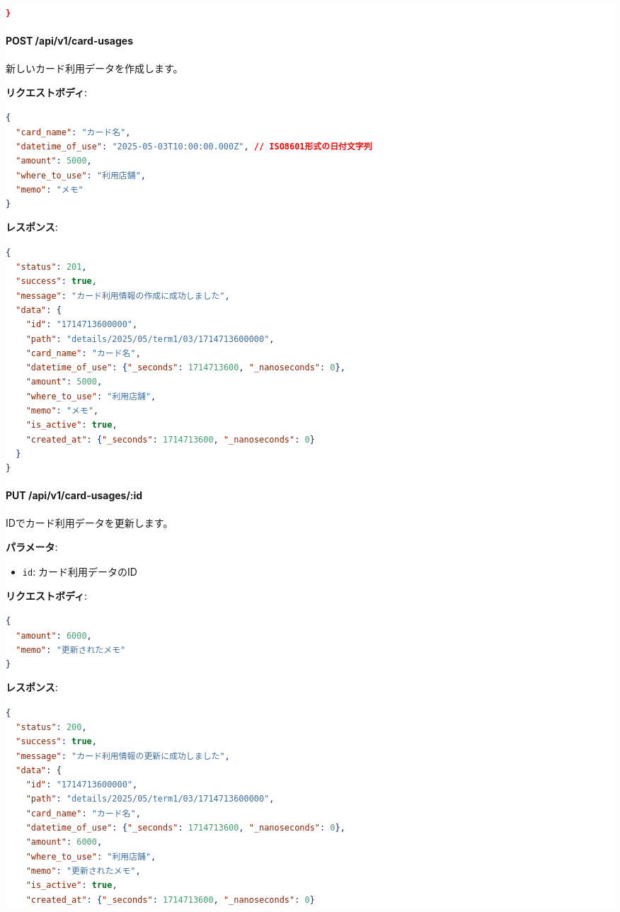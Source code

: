 ```json
}
```

#### POST /api/v1/card-usages
新しいカード利用データを作成します。

**リクエストボディ**:
```json
{
  "card_name": "カード名",
  "datetime_of_use": "2025-05-03T10:00:00.000Z", // ISO8601形式の日付文字列
  "amount": 5000,
  "where_to_use": "利用店舗",
  "memo": "メモ"
}
```

**レスポンス**:
```json
{
  "status": 201,
  "success": true,
  "message": "カード利用情報の作成に成功しました",
  "data": {
    "id": "1714713600000",
    "path": "details/2025/05/term1/03/1714713600000",
    "card_name": "カード名",
    "datetime_of_use": {"_seconds": 1714713600, "_nanoseconds": 0},
    "amount": 5000,
    "where_to_use": "利用店舗",
    "memo": "メモ",
    "is_active": true,
    "created_at": {"_seconds": 1714713600, "_nanoseconds": 0}
  }
}
```

#### PUT /api/v1/card-usages/:id
IDでカード利用データを更新します。

**パラメータ**:
- `id`: カード利用データのID

**リクエストボディ**:
```json
{
  "amount": 6000,
  "memo": "更新されたメモ"
}
```

**レスポンス**:
```json
{
  "status": 200,
  "success": true,
  "message": "カード利用情報の更新に成功しました",
  "data": {
    "id": "1714713600000",
    "path": "details/2025/05/term1/03/1714713600000",
    "card_name": "カード名",
    "datetime_of_use": {"_seconds": 1714713600, "_nanoseconds": 0},
    "amount": 6000,
    "where_to_use": "利用店舗",
    "memo": "更新されたメモ",
    "is_active": true,
    "created_at": {"_seconds": 1714713600, "_nanoseconds": 0}
```